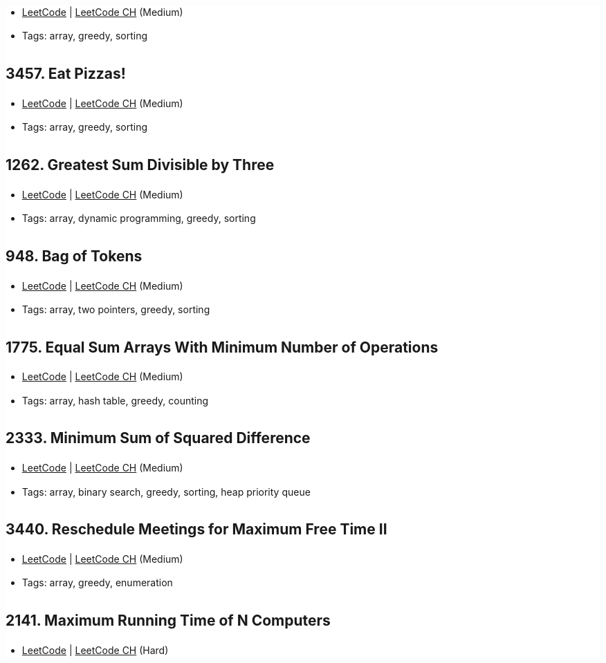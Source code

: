-   [LeetCode](https://leetcode.com/problems/maximum-number-of-distinct-elements-after-operations/) | [LeetCode CH](https://leetcode.cn/problems/maximum-number-of-distinct-elements-after-operations/) (Medium)

-   Tags: array, greedy, sorting

## 3457. Eat Pizzas!

-   [LeetCode](https://leetcode.com/problems/eat-pizzas/) | [LeetCode CH](https://leetcode.cn/problems/eat-pizzas/) (Medium)

-   Tags: array, greedy, sorting

## 1262. Greatest Sum Divisible by Three

-   [LeetCode](https://leetcode.com/problems/greatest-sum-divisible-by-three/) | [LeetCode CH](https://leetcode.cn/problems/greatest-sum-divisible-by-three/) (Medium)

-   Tags: array, dynamic programming, greedy, sorting

## 948. Bag of Tokens

-   [LeetCode](https://leetcode.com/problems/bag-of-tokens/) | [LeetCode CH](https://leetcode.cn/problems/bag-of-tokens/) (Medium)

-   Tags: array, two pointers, greedy, sorting

## 1775. Equal Sum Arrays With Minimum Number of Operations

-   [LeetCode](https://leetcode.com/problems/equal-sum-arrays-with-minimum-number-of-operations/) | [LeetCode CH](https://leetcode.cn/problems/equal-sum-arrays-with-minimum-number-of-operations/) (Medium)

-   Tags: array, hash table, greedy, counting

## 2333. Minimum Sum of Squared Difference

-   [LeetCode](https://leetcode.com/problems/minimum-sum-of-squared-difference/) | [LeetCode CH](https://leetcode.cn/problems/minimum-sum-of-squared-difference/) (Medium)

-   Tags: array, binary search, greedy, sorting, heap priority queue

## 3440. Reschedule Meetings for Maximum Free Time II

-   [LeetCode](https://leetcode.com/problems/reschedule-meetings-for-maximum-free-time-ii/) | [LeetCode CH](https://leetcode.cn/problems/reschedule-meetings-for-maximum-free-time-ii/) (Medium)

-   Tags: array, greedy, enumeration

## 2141. Maximum Running Time of N Computers

-   [LeetCode](https://leetcode.com/problems/maximum-running-time-of-n-computers/) | [LeetCode CH](https://leetcode.cn/problems/maximum-running-time-of-n-computers/) (Hard)
